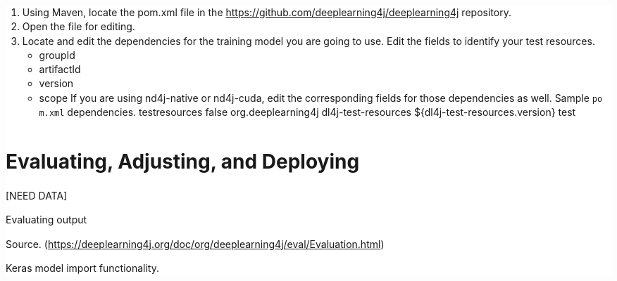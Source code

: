 1. Using Maven, locate the pom.xml file in the https://github.com/deeplearning4j/deeplearning4j repository.
2. Open the file for editing.
3. Locate and edit the dependencies for the training model you are going to use. 
   Edit the fields to identify your test resources. 
   - groupId
   - artifactId
   - version
   - scope
     If you are using nd4j-native or nd4j-cuda, edit the corresponding fields for those dependencies as well. 
     Sample `pom.xml` dependencies. 
         <profile>
            <id>testresources</id>
            <activation>
                <activeByDefault>false</activeByDefault>
            </activation>
            <dependencies>
                <dependency>
                    <groupId>org.deeplearning4j</groupId>
                    <artifactId>dl4j-test-resources</artifactId>
                    <version>${dl4j-test-resources.version}</version>
                    <scope>test</scope>
                </dependency>
            </dependencies>
         </profile>

# Evaluating, Adjusting, and Deploying

[NEED DATA]

Evaluating output

Source. (https://deeplearning4j.org/doc/org/deeplearning4j/eval/Evaluation.html)

Keras model import functionality. 


